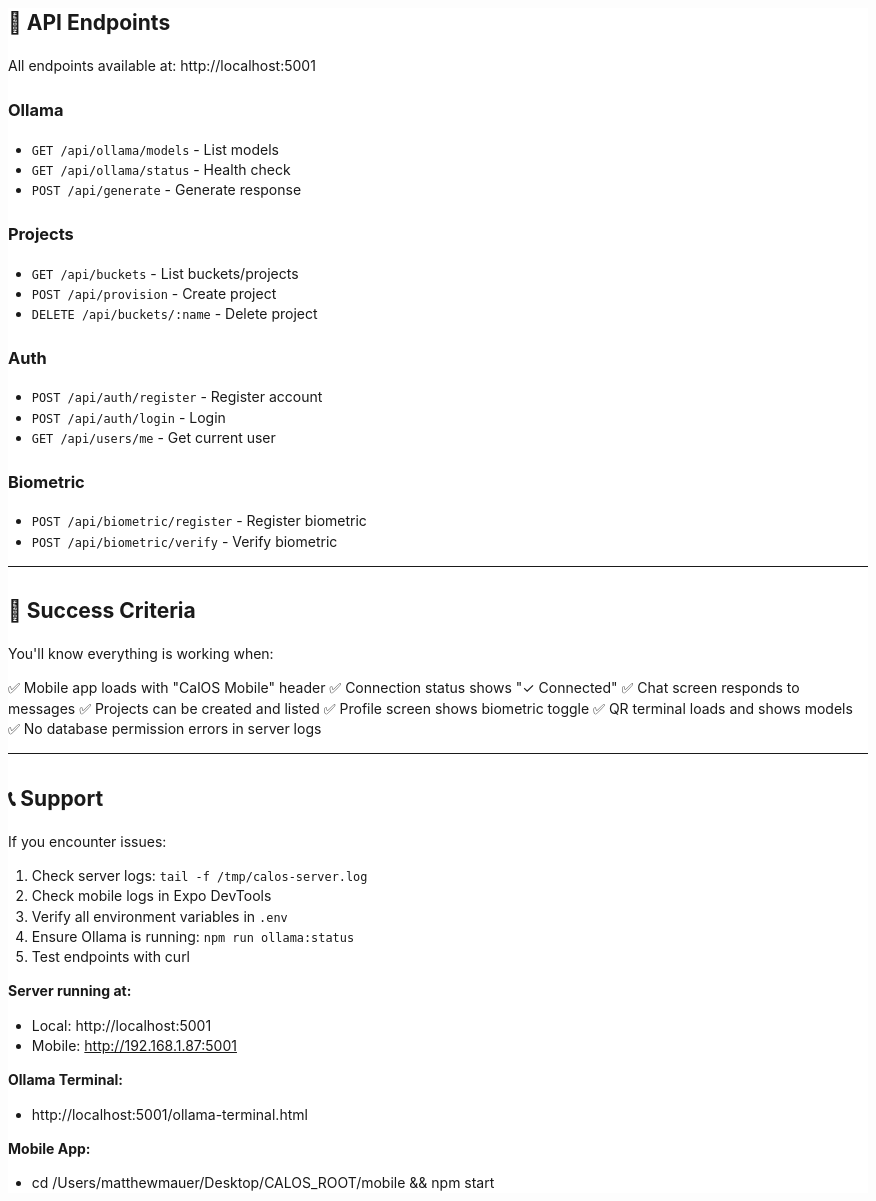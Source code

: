 ## 🔗 API Endpoints

All endpoints available at: http://localhost:5001

### Ollama
- `GET /api/ollama/models` - List models
- `GET /api/ollama/status` - Health check
- `POST /api/generate` - Generate response

### Projects
- `GET /api/buckets` - List buckets/projects
- `POST /api/provision` - Create project
- `DELETE /api/buckets/:name` - Delete project

### Auth
- `POST /api/auth/register` - Register account
- `POST /api/auth/login` - Login
- `GET /api/users/me` - Get current user

### Biometric
- `POST /api/biometric/register` - Register biometric
- `POST /api/biometric/verify` - Verify biometric

---

## 🎉 Success Criteria

You'll know everything is working when:

✅ Mobile app loads with "CalOS Mobile" header
✅ Connection status shows "✓ Connected"
✅ Chat screen responds to messages
✅ Projects can be created and listed
✅ Profile screen shows biometric toggle
✅ QR terminal loads and shows models
✅ No database permission errors in server logs

---

## 📞 Support

If you encounter issues:

1. Check server logs: `tail -f /tmp/calos-server.log`
2. Check mobile logs in Expo DevTools
3. Verify all environment variables in `.env`
4. Ensure Ollama is running: `npm run ollama:status`
5. Test endpoints with curl

**Server running at:**
- Local: http://localhost:5001
- Mobile: http://192.168.1.87:5001

**Ollama Terminal:**
- http://localhost:5001/ollama-terminal.html

**Mobile App:**
- cd /Users/matthewmauer/Desktop/CALOS_ROOT/mobile && npm start
